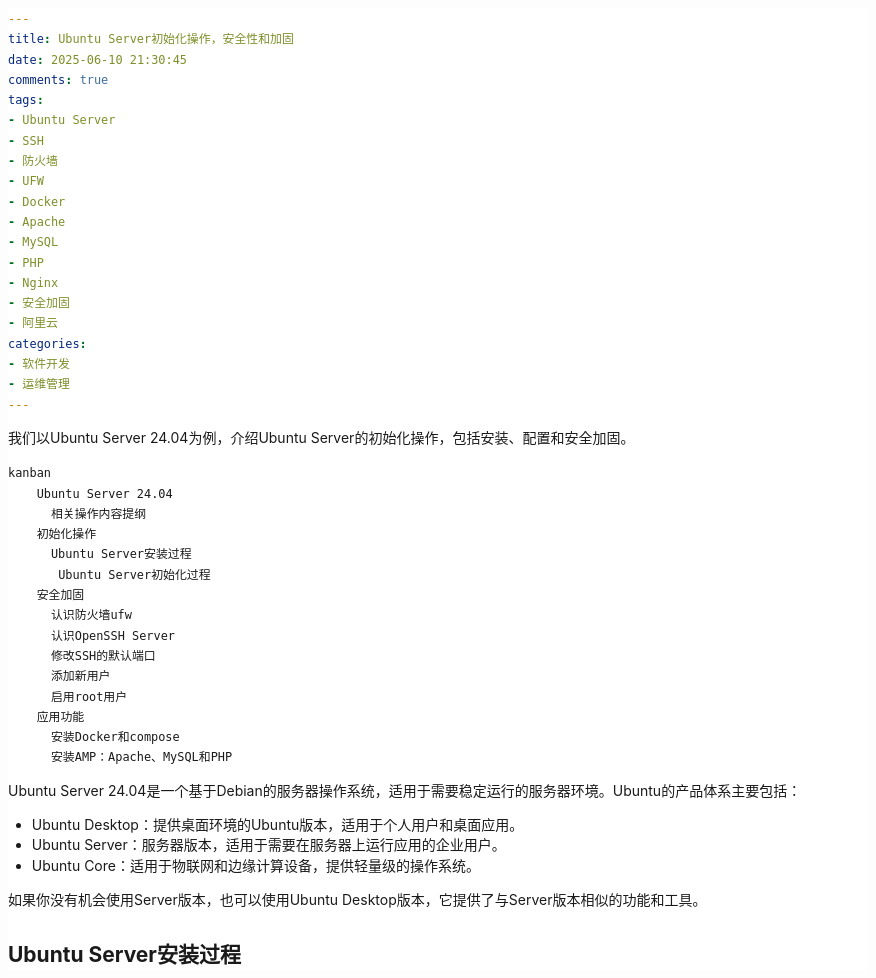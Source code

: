 ```yaml
---
title: Ubuntu Server初始化操作，安全性和加固
date: 2025-06-10 21:30:45
comments: true
tags:
- Ubuntu Server
- SSH
- 防火墙
- UFW
- Docker
- Apache
- MySQL
- PHP
- Nginx
- 安全加固
- 阿里云
categories:
- 软件开发
- 运维管理
---
```


我们以Ubuntu Server 24.04为例，介绍Ubuntu Server的初始化操作，包括安装、配置和安全加固。

```mermaid
kanban
    Ubuntu Server 24.04 
      相关操作内容提纲
    初始化操作
      Ubuntu Server安装过程
       Ubuntu Server初始化过程
    安全加固
      认识防火墙ufw
      认识OpenSSH Server
      修改SSH的默认端口
      添加新用户
      启用root用户
    应用功能
      安装Docker和compose
      安装AMP：Apache、MySQL和PHP
```


Ubuntu Server 24.04是一个基于Debian的服务器操作系统，适用于需要稳定运行的服务器环境。Ubuntu的产品体系主要包括：

- Ubuntu Desktop：提供桌面环境的Ubuntu版本，适用于个人用户和桌面应用。
- Ubuntu Server：服务器版本，适用于需要在服务器上运行应用的企业用户。
- Ubuntu Core：适用于物联网和边缘计算设备，提供轻量级的操作系统。

如果你没有机会使用Server版本，也可以使用Ubuntu Desktop版本，它提供了与Server版本相似的功能和工具。

## Ubuntu Server安装过程
